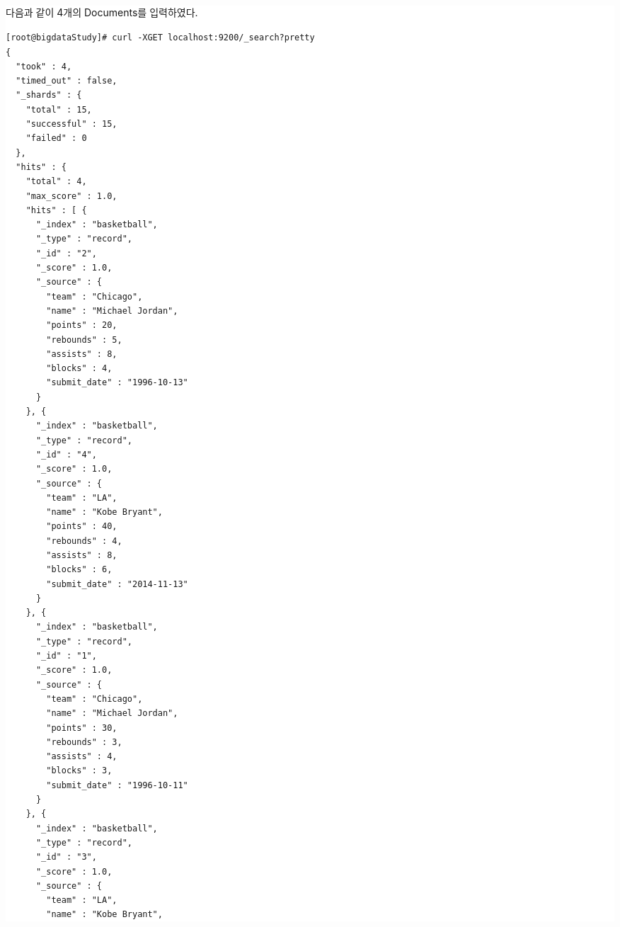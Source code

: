 다음과 같이 4개의 Documents를 입력하였다.
```
[root@bigdataStudy]# curl -XGET localhost:9200/_search?pretty
{
  "took" : 4,
  "timed_out" : false,
  "_shards" : {
    "total" : 15,
    "successful" : 15,
    "failed" : 0
  },
  "hits" : {
    "total" : 4,
    "max_score" : 1.0,
    "hits" : [ {
      "_index" : "basketball",
      "_type" : "record",
      "_id" : "2",
      "_score" : 1.0,
      "_source" : {
        "team" : "Chicago",
        "name" : "Michael Jordan",
        "points" : 20,
        "rebounds" : 5,
        "assists" : 8,
        "blocks" : 4,
        "submit_date" : "1996-10-13"
      }
    }, {
      "_index" : "basketball",
      "_type" : "record",
      "_id" : "4",
      "_score" : 1.0,
      "_source" : {
        "team" : "LA",
        "name" : "Kobe Bryant",
        "points" : 40,
        "rebounds" : 4,
        "assists" : 8,
        "blocks" : 6,
        "submit_date" : "2014-11-13"
      }
    }, {
      "_index" : "basketball",
      "_type" : "record",
      "_id" : "1",
      "_score" : 1.0,
      "_source" : {
        "team" : "Chicago",
        "name" : "Michael Jordan",
        "points" : 30,
        "rebounds" : 3,
        "assists" : 4,
        "blocks" : 3,
        "submit_date" : "1996-10-11"
      }
    }, {
      "_index" : "basketball",
      "_type" : "record",
      "_id" : "3",
      "_score" : 1.0,
      "_source" : {
        "team" : "LA",
        "name" : "Kobe Bryant",
```
